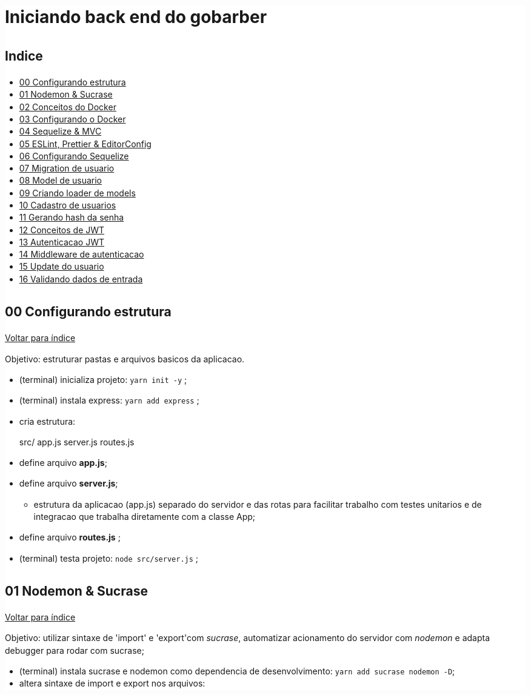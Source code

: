 # Iniciando back end do gobarber

## Indice

  * [00 Configurando estrutura](#00-configurando-a-estrutura)
  * [01 Nodemon & Sucrase](#01-nodemon--sucrase)
  * [02 Conceitos do Docker](#02-conceitos-do-docker)
  * [03 Configurando o Docker](#03-configurando-o-docker)
  * [04 Sequelize & MVC](#04-sequelize-&-MVC)
  * [05 ESLint, Prettier & EditorConfig](#05-eslint-prettier--EditorConfig)
  * [06 Configurando Sequelize](#06-configurando-sequelize)
  * [07 Migration de usuario](#07-migration-de-usuario)
  * [08 Model de usuario](#08-model-de-usuario)
  * [09 Criando loader de models](#09-criando-loader-de-models)
  * [10 Cadastro de usuarios](#10-cadastro-de-usuarios)
  * [11 Gerando hash da senha](#11-gerando-hash-da-senha)
  * [12 Conceitos de JWT](#12-conceitos-de-jwt)
  * [13 Autenticacao JWT](#13-autenticacao-jwt)
  * [14 Middleware de autenticacao](#14-middleware-de-autenticacao)
  * [15 Update do usuario](#15-update-do-usuario)
  * [16 Validando dados de entrada](#16-validando-dados-de-entrada)

## 00 Configurando estrutura
[Voltar para índice](#indice)

  Objetivo: estruturar pastas e arquivos basicos da aplicacao.

  * (terminal) inicializa projeto: `yarn init -y` ;
  * (terminal) instala express: `yarn add express` ;
  * cria estrutura:

    src/
      app.js
      server.js
      routes.js

  * define arquivo **app.js**;
  * define arquivo **server.js**;
    * estrutura da aplicacao (app.js) separado do servidor e das rotas para facilitar trabalho com testes unitarios e de integracao que trabalha diretamente com a classe App;
  * define arquivo **routes.js** ;
  * (terminal) testa projeto: `node src/server.js` ;

## 01 Nodemon & Sucrase
[Voltar para índice](#indice)

  Objetivo: utilizar sintaxe de 'import' e 'export'com *sucrase*, automatizar acionamento do servidor com *nodemon* e adapta debugger para rodar com sucrase;

  * (terminal) instala sucrase e nodemon como dependencia de desenvolvimento: `yarn add sucrase nodemon -D`;
  * altera sintaxe de import e export nos arquivos:
